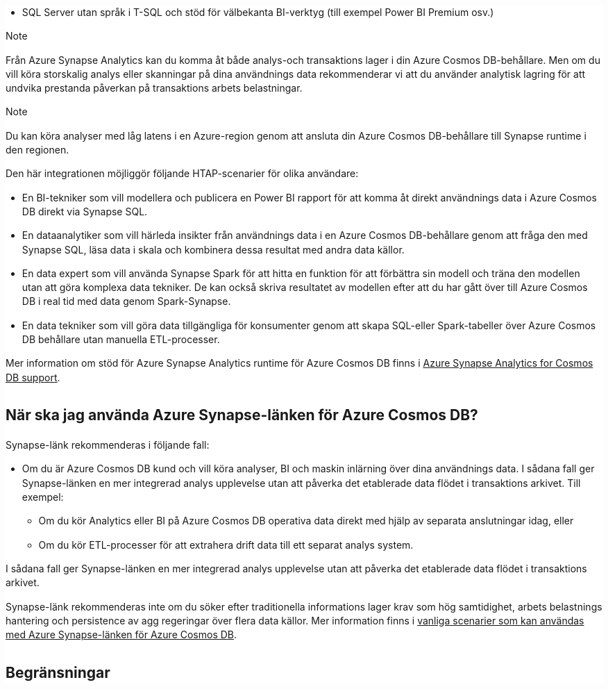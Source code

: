 * SQL Server utan språk i T-SQL och stöd för välbekanta BI-verktyg (till exempel Power BI Premium osv.)

> [!NOTE]
> Från Azure Synapse Analytics kan du komma åt både analys-och transaktions lager i din Azure Cosmos DB-behållare. Men om du vill köra storskalig analys eller skanningar på dina användnings data rekommenderar vi att du använder analytisk lagring för att undvika prestanda påverkan på transaktions arbets belastningar.

> [!NOTE]
> Du kan köra analyser med låg latens i en Azure-region genom att ansluta din Azure Cosmos DB-behållare till Synapse runtime i den regionen.

Den här integrationen möjliggör följande HTAP-scenarier för olika användare:

* En BI-tekniker som vill modellera och publicera en Power BI rapport för att komma åt direkt användnings data i Azure Cosmos DB direkt via Synapse SQL.

* En dataanalytiker som vill härleda insikter från användnings data i en Azure Cosmos DB-behållare genom att fråga den med Synapse SQL, läsa data i skala och kombinera dessa resultat med andra data källor.

* En data expert som vill använda Synapse Spark för att hitta en funktion för att förbättra sin modell och träna den modellen utan att göra komplexa data tekniker. De kan också skriva resultatet av modellen efter att du har gått över till Azure Cosmos DB i real tid med data genom Spark-Synapse.

* En data tekniker som vill göra data tillgängliga för konsumenter genom att skapa SQL-eller Spark-tabeller över Azure Cosmos DB behållare utan manuella ETL-processer.

Mer information om stöd för Azure Synapse Analytics runtime för Azure Cosmos DB finns i [Azure Synapse Analytics for Cosmos DB support](../synapse-analytics/synapse-link/concept-synapse-link-cosmos-db-support.md).

## <a name="when-to-use-azure-synapse-link-for-azure-cosmos-db"></a>När ska jag använda Azure Synapse-länken för Azure Cosmos DB?

Synapse-länk rekommenderas i följande fall:

* Om du är Azure Cosmos DB kund och vill köra analyser, BI och maskin inlärning över dina användnings data. I sådana fall ger Synapse-länken en mer integrerad analys upplevelse utan att påverka det etablerade data flödet i transaktions arkivet. Till exempel:

  * Om du kör Analytics eller BI på Azure Cosmos DB operativa data direkt med hjälp av separata anslutningar idag, eller

  * Om du kör ETL-processer för att extrahera drift data till ett separat analys system.
 
I sådana fall ger Synapse-länken en mer integrerad analys upplevelse utan att påverka det etablerade data flödet i transaktions arkivet.

Synapse-länk rekommenderas inte om du söker efter traditionella informations lager krav som hög samtidighet, arbets belastnings hantering och persistence av agg regeringar över flera data källor. Mer information finns i [vanliga scenarier som kan användas med Azure Synapse-länken för Azure Cosmos DB](synapse-link-use-cases.md).

## <a name="limitations"></a>Begränsningar

